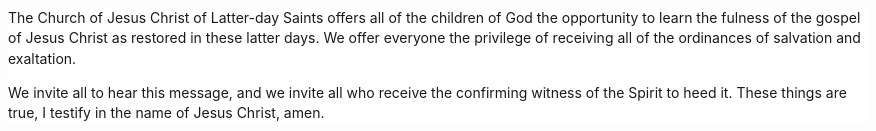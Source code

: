 The Church of Jesus Christ of Latter-day Saints offers all of the children of
God the opportunity to learn the fulness of the gospel of Jesus Christ as
restored in these latter days. We offer everyone the privilege of receiving
all of the ordinances of salvation and exaltation.

We invite all to hear this message, and we invite all who receive the
confirming witness of the Spirit to heed it. These things are true, I testify
in the name of Jesus Christ, amen.


